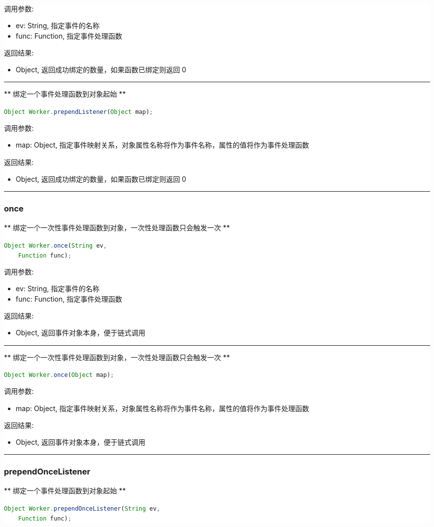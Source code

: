 调用参数:
* ev: String, 指定事件的名称
* func: Function, 指定事件处理函数

返回结果:
* Object, 返回成功绑定的数量，如果函数已绑定则返回 0

--------------------------
** 绑定一个事件处理函数到对象起始 **

```JavaScript
Object Worker.prependListener(Object map);
```

调用参数:
* map: Object, 指定事件映射关系，对象属性名称将作为事件名称，属性的值将作为事件处理函数

返回结果:
* Object, 返回成功绑定的数量，如果函数已绑定则返回 0

--------------------------
### once
** 绑定一个一次性事件处理函数到对象，一次性处理函数只会触发一次 **

```JavaScript
Object Worker.once(String ev,
    Function func);
```

调用参数:
* ev: String, 指定事件的名称
* func: Function, 指定事件处理函数

返回结果:
* Object, 返回事件对象本身，便于链式调用

--------------------------
** 绑定一个一次性事件处理函数到对象，一次性处理函数只会触发一次 **

```JavaScript
Object Worker.once(Object map);
```

调用参数:
* map: Object, 指定事件映射关系，对象属性名称将作为事件名称，属性的值将作为事件处理函数

返回结果:
* Object, 返回事件对象本身，便于链式调用

--------------------------
### prependOnceListener
** 绑定一个事件处理函数到对象起始 **

```JavaScript
Object Worker.prependOnceListener(String ev,
    Function func);
```
